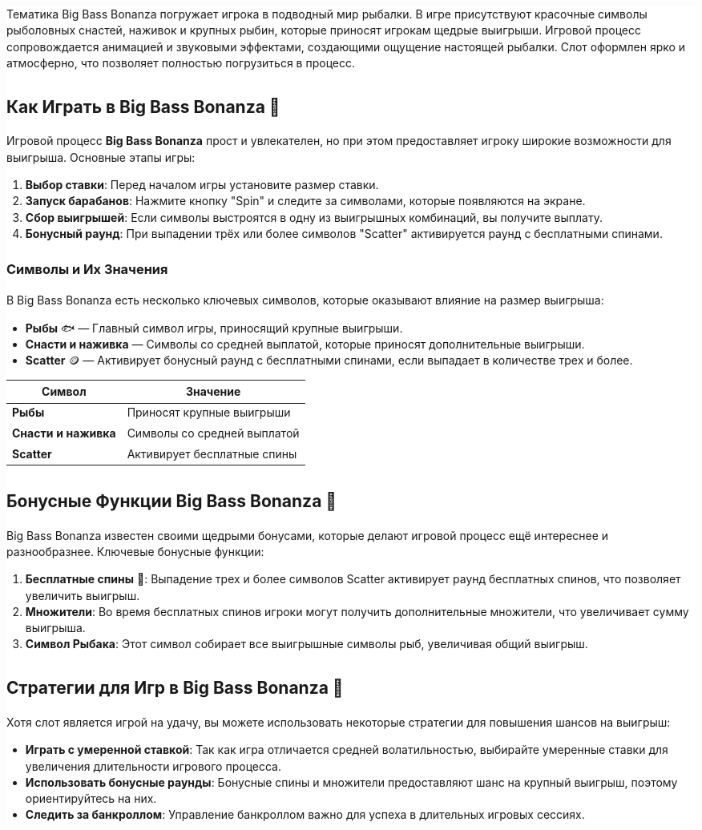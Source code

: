Тематика Big Bass Bonanza погружает игрока в подводный мир рыбалки. В игре присутствуют красочные символы рыболовных снастей, наживок и крупных рыбин, которые приносят игрокам щедрые выигрыши. Игровой процесс сопровождается анимацией и звуковыми эффектами, создающими ощущение настоящей рыбалки. Слот оформлен ярко и атмосферно, что позволяет полностью погрузиться в процесс.

## Как Играть в Big Bass Bonanza 🎣

Игровой процесс **Big Bass Bonanza** прост и увлекателен, но при этом предоставляет игроку широкие возможности для выигрыша. Основные этапы игры:

1. **Выбор ставки**: Перед началом игры установите размер ставки.
2. **Запуск барабанов**: Нажмите кнопку "Spin" и следите за символами, которые появляются на экране.
3. **Сбор выигрышей**: Если символы выстроятся в одну из выигрышных комбинаций, вы получите выплату.
4. **Бонусный раунд**: При выпадении трёх или более символов "Scatter" активируется раунд с бесплатными спинами.

### Символы и Их Значения

В Big Bass Bonanza есть несколько ключевых символов, которые оказывают влияние на размер выигрыша:

- **Рыбы** 🐟 — Главный символ игры, приносящий крупные выигрыши.
- **Снасти и наживка** — Символы со средней выплатой, которые приносят дополнительные выигрыши.
- **Scatter** 🪙 — Активирует бонусный раунд с бесплатными спинами, если выпадает в количестве трех и более.

| Символ               | Значение                             |
|----------------------|--------------------------------------|
| **Рыбы**             | Приносят крупные выигрыши           |
| **Снасти и наживка** | Символы со средней выплатой         |
| **Scatter**          | Активирует бесплатные спины         |

## Бонусные Функции Big Bass Bonanza 🎁

Big Bass Bonanza известен своими щедрыми бонусами, которые делают игровой процесс ещё интереснее и разнообразнее. Ключевые бонусные функции:

1. **Бесплатные спины** 🎰: Выпадение трех и более символов Scatter активирует раунд бесплатных спинов, что позволяет увеличить выигрыш.
2. **Множители**: Во время бесплатных спинов игроки могут получить дополнительные множители, что увеличивает сумму выигрыша.
3. **Символ Рыбака**: Этот символ собирает все выигрышные символы рыб, увеличивая общий выигрыш.

## Стратегии для Игр в Big Bass Bonanza 🧩

Хотя слот является игрой на удачу, вы можете использовать некоторые стратегии для повышения шансов на выигрыш:

- **Играть с умеренной ставкой**: Так как игра отличается средней волатильностью, выбирайте умеренные ставки для увеличения длительности игрового процесса.
- **Использовать бонусные раунды**: Бонусные спины и множители предоставляют шанс на крупный выигрыш, поэтому ориентируйтесь на них.
- **Следить за банкроллом**: Управление банкроллом важно для успеха в длительных игровых сессиях.
